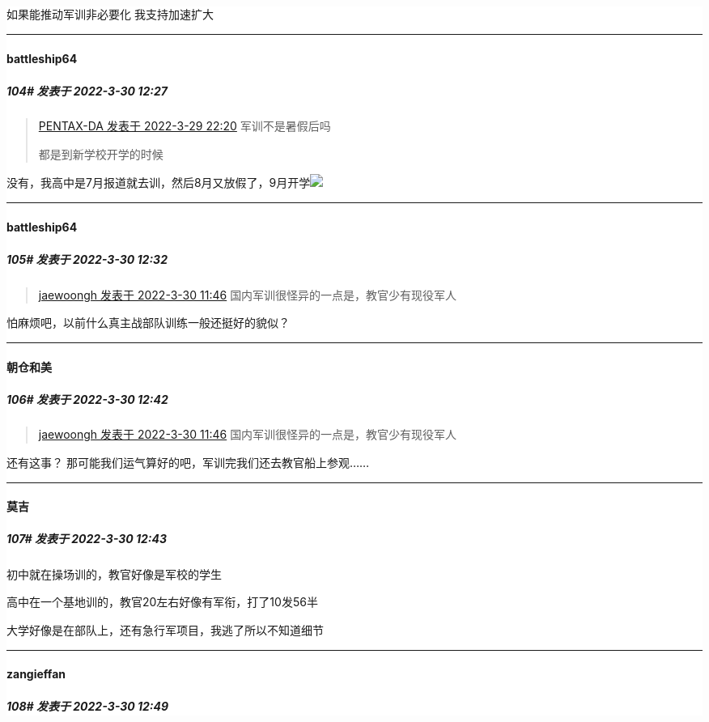 如果能推动军训非必要化 我支持加速扩大



*****

####  battleship64  
##### 104#       发表于 2022-3-30 12:27

<blockquote><a href="httphttps://bbs.saraba1st.com/2b/forum.php?mod=redirect&amp;goto=findpost&amp;pid=55236678&amp;ptid=2060713" target="_blank">PENTAX-DA 发表于 2022-3-29 22:20</a>
军训不是暑假后吗

都是到新学校开学的时候</blockquote>
没有，我高中是7月报道就去训，然后8月又放假了，9月开学<img src="https://static.saraba1st.com/image/smiley/face2017/065.png" referrerpolicy="no-referrer">



*****

####  battleship64  
##### 105#       发表于 2022-3-30 12:32

<blockquote><a href="httphttps://bbs.saraba1st.com/2b/forum.php?mod=redirect&amp;goto=findpost&amp;pid=55242819&amp;ptid=2060713" target="_blank">jaewoongh 发表于 2022-3-30 11:46</a>
国内军训很怪异的一点是，教官少有现役军人</blockquote>
怕麻烦吧，以前什么真主战部队训练一般还挺好的貌似？



*****

####  朝仓和美  
##### 106#       发表于 2022-3-30 12:42

<blockquote><a href="httphttps://bbs.saraba1st.com/2b/forum.php?mod=redirect&amp;goto=findpost&amp;pid=55242819&amp;ptid=2060713" target="_blank">jaewoongh 发表于 2022-3-30 11:46</a>
国内军训很怪异的一点是，教官少有现役军人</blockquote>
还有这事？
那可能我们运气算好的吧，军训完我们还去教官船上参观……

*****

####  莫吉  
##### 107#       发表于 2022-3-30 12:43

初中就在操场训的，教官好像是军校的学生

高中在一个基地训的，教官20左右好像有军衔，打了10发56半

大学好像是在部队上，还有急行军项目，我逃了所以不知道细节

*****

####  zangieffan  
##### 108#       发表于 2022-3-30 12:49
